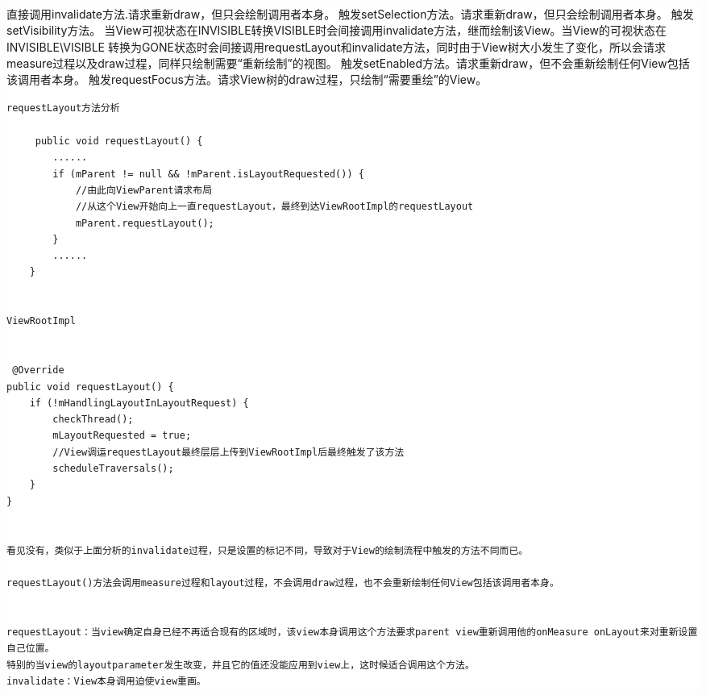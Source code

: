
直接调用invalidate方法.请求重新draw，但只会绘制调用者本身。
触发setSelection方法。请求重新draw，但只会绘制调用者本身。
触发setVisibility方法。 当View可视状态在INVISIBLE转换VISIBLE时会间接调用invalidate方法，继而绘制该View。当View的可视状态在INVISIBLE\VISIBLE 转换为GONE状态时会间接调用requestLayout和invalidate方法，同时由于View树大小发生了变化，所以会请求measure过程以及draw过程，同样只绘制需要“重新绘制”的视图。
触发setEnabled方法。请求重新draw，但不会重新绘制任何View包括该调用者本身。
触发requestFocus方法。请求View树的draw过程，只绘制“需要重绘”的View。


	requestLayout方法分析

		 public void requestLayout() {
	        ......
	        if (mParent != null && !mParent.isLayoutRequested()) {
	            //由此向ViewParent请求布局
	            //从这个View开始向上一直requestLayout，最终到达ViewRootImpl的requestLayout
	            mParent.requestLayout();
	        }
	        ......
	    }


	ViewRootImpl


	 @Override
    public void requestLayout() {
        if (!mHandlingLayoutInLayoutRequest) {
            checkThread();
            mLayoutRequested = true;
            //View调运requestLayout最终层层上传到ViewRootImpl后最终触发了该方法
            scheduleTraversals();
        }
    }


    看见没有，类似于上面分析的invalidate过程，只是设置的标记不同，导致对于View的绘制流程中触发的方法不同而已。

    requestLayout()方法会调用measure过程和layout过程，不会调用draw过程，也不会重新绘制任何View包括该调用者本身。


    requestLayout：当view确定自身已经不再适合现有的区域时，该view本身调用这个方法要求parent view重新调用他的onMeasure onLayout来对重新设置自己位置。
	特别的当view的layoutparameter发生改变，并且它的值还没能应用到view上，这时候适合调用这个方法。
	invalidate：View本身调用迫使view重画。